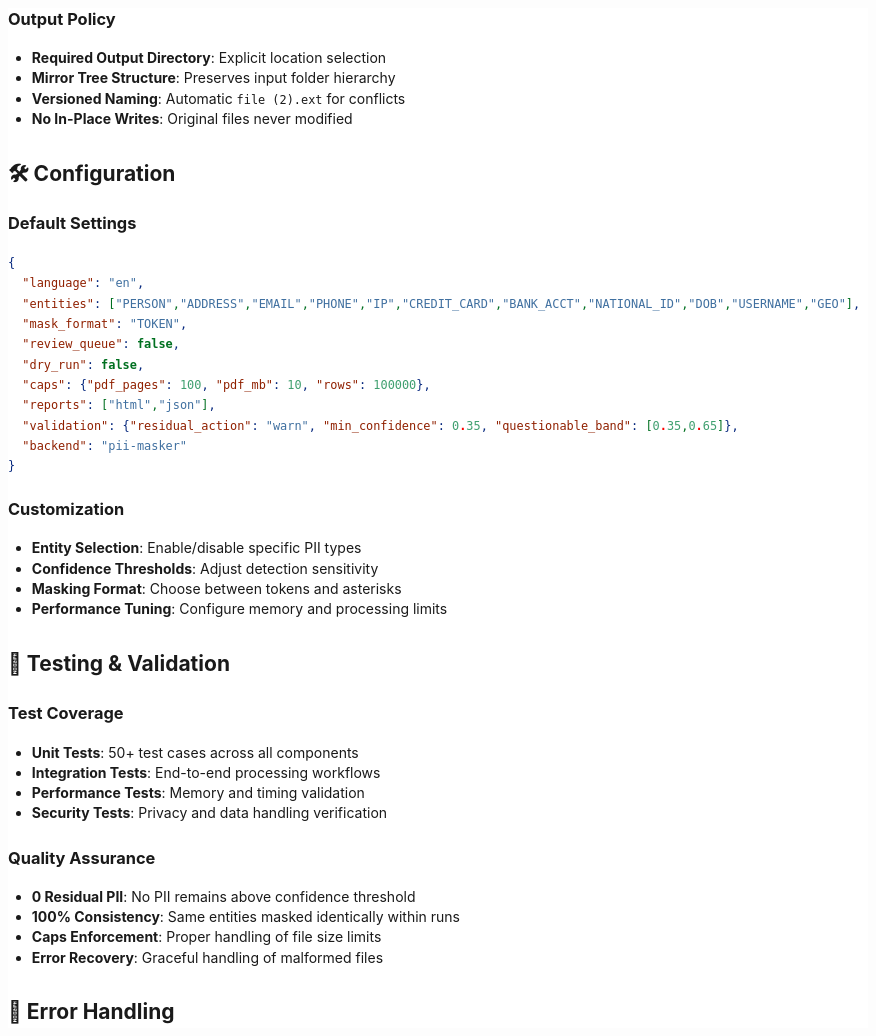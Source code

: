 ### Output Policy

- **Required Output Directory**: Explicit location selection
- **Mirror Tree Structure**: Preserves input folder hierarchy
- **Versioned Naming**: Automatic `file (2).ext` for conflicts
- **No In-Place Writes**: Original files never modified

## 🛠️ Configuration

### Default Settings

```json
{
  "language": "en",
  "entities": ["PERSON","ADDRESS","EMAIL","PHONE","IP","CREDIT_CARD","BANK_ACCT","NATIONAL_ID","DOB","USERNAME","GEO"],
  "mask_format": "TOKEN",
  "review_queue": false,
  "dry_run": false,
  "caps": {"pdf_pages": 100, "pdf_mb": 10, "rows": 100000},
  "reports": ["html","json"],
  "validation": {"residual_action": "warn", "min_confidence": 0.35, "questionable_band": [0.35,0.65]},
  "backend": "pii-masker"
}
```

### Customization

- **Entity Selection**: Enable/disable specific PII types
- **Confidence Thresholds**: Adjust detection sensitivity
- **Masking Format**: Choose between tokens and asterisks
- **Performance Tuning**: Configure memory and processing limits

## 🧪 Testing & Validation

### Test Coverage

- **Unit Tests**: 50+ test cases across all components
- **Integration Tests**: End-to-end processing workflows
- **Performance Tests**: Memory and timing validation
- **Security Tests**: Privacy and data handling verification

### Quality Assurance

- **0 Residual PII**: No PII remains above confidence threshold
- **100% Consistency**: Same entities masked identically within runs
- **Caps Enforcement**: Proper handling of file size limits
- **Error Recovery**: Graceful handling of malformed files

## 🚨 Error Handling

